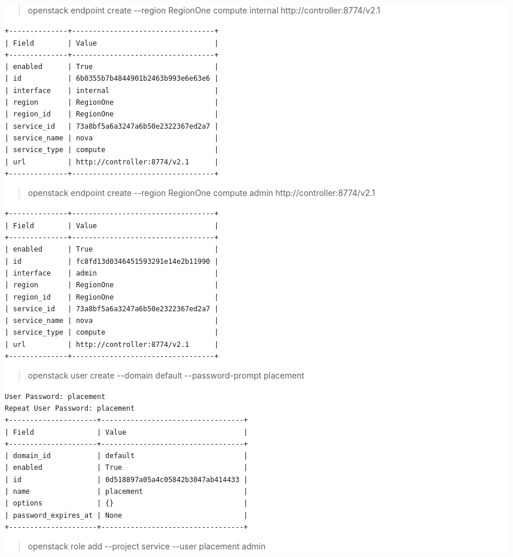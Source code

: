 > openstack endpoint create --region RegionOne compute internal http://controller:8774/v2.1

```
+--------------+----------------------------------+
| Field        | Value                            |
+--------------+----------------------------------+
| enabled      | True                             |
| id           | 6b0355b7b4844901b2463b993e6e63e6 |
| interface    | internal                         |
| region       | RegionOne                        |
| region_id    | RegionOne                        |
| service_id   | 73a8bf5a6a3247a6b50e2322367ed2a7 |
| service_name | nova                             |
| service_type | compute                          |
| url          | http://controller:8774/v2.1      |
+--------------+----------------------------------+
```

> openstack endpoint create --region RegionOne compute admin http://controller:8774/v2.1

```
+--------------+----------------------------------+
| Field        | Value                            |
+--------------+----------------------------------+
| enabled      | True                             |
| id           | fc8fd13d0346451593291e14e2b11990 |
| interface    | admin                            |
| region       | RegionOne                        |
| region_id    | RegionOne                        |
| service_id   | 73a8bf5a6a3247a6b50e2322367ed2a7 |
| service_name | nova                             |
| service_type | compute                          |
| url          | http://controller:8774/v2.1      |
+--------------+----------------------------------+
```

> openstack user create --domain default --password-prompt placement

```
User Password: placement
Repeat User Password: placement
+---------------------+----------------------------------+
| Field               | Value                            |
+---------------------+----------------------------------+
| domain_id           | default                          |
| enabled             | True                             |
| id                  | 0d518897a05a4c05842b3047ab414433 |
| name                | placement                        |
| options             | {}                               |
| password_expires_at | None                             |
+---------------------+----------------------------------+
```

> openstack role add --project service --user placement admin
